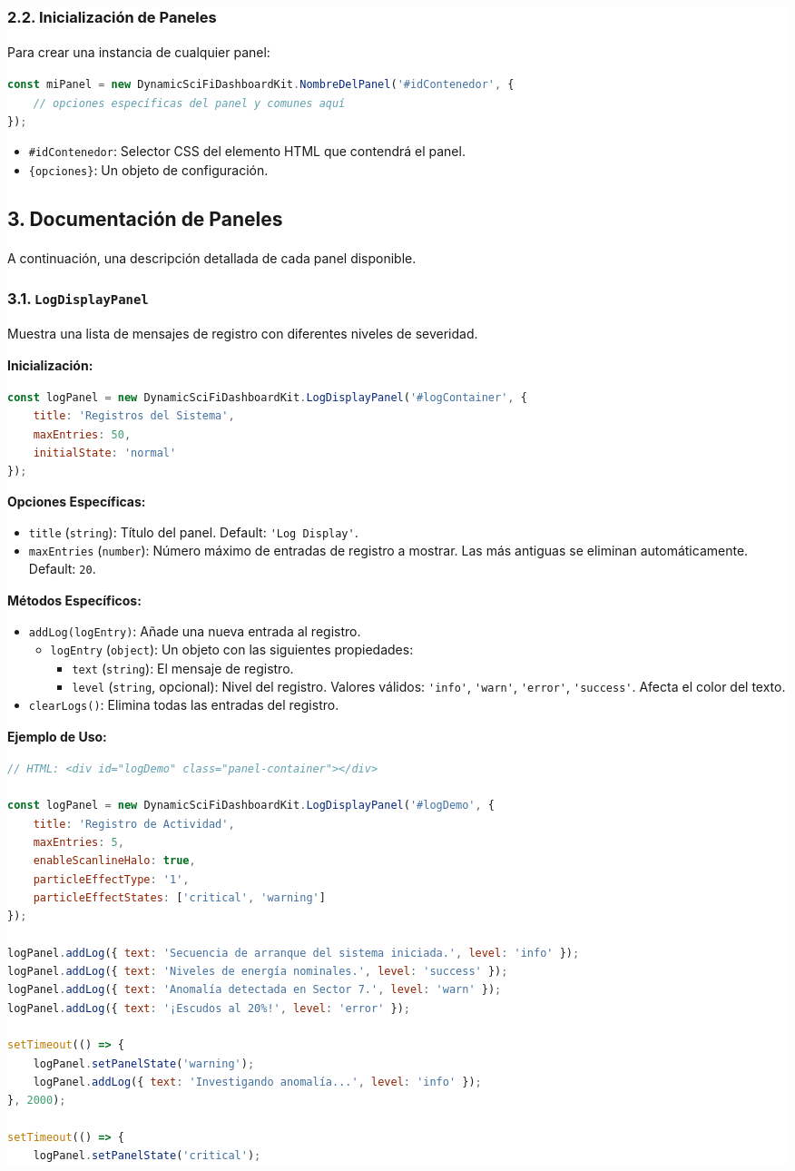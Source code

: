 ### 2.2. Inicialización de Paneles

Para crear una instancia de cualquier panel:

```javascript
const miPanel = new DynamicSciFiDashboardKit.NombreDelPanel('#idContenedor', {
    // opciones específicas del panel y comunes aquí
});
```

*   `#idContenedor`: Selector CSS del elemento HTML que contendrá el panel.
*   `{opciones}`: Un objeto de configuración.

## 3. Documentación de Paneles

A continuación, una descripción detallada de cada panel disponible.

### 3.1. `LogDisplayPanel`

Muestra una lista de mensajes de registro con diferentes niveles de severidad.

**Inicialización:**
```javascript
const logPanel = new DynamicSciFiDashboardKit.LogDisplayPanel('#logContainer', {
    title: 'Registros del Sistema',
    maxEntries: 50,
    initialState: 'normal'
});
```

**Opciones Específicas:**
*   `title` (`string`): Título del panel. Default: `'Log Display'`.
*   `maxEntries` (`number`): Número máximo de entradas de registro a mostrar. Las más antiguas se eliminan automáticamente. Default: `20`.

**Métodos Específicos:**
*   `addLog(logEntry)`: Añade una nueva entrada al registro.
    *   `logEntry` (`object`): Un objeto con las siguientes propiedades:
        *   `text` (`string`): El mensaje de registro.
        *   `level` (`string`, opcional): Nivel del registro. Valores válidos: `'info'`, `'warn'`, `'error'`, `'success'`. Afecta el color del texto.
*   `clearLogs()`: Elimina todas las entradas del registro.

**Ejemplo de Uso:**
```javascript
// HTML: <div id="logDemo" class="panel-container"></div>

const logPanel = new DynamicSciFiDashboardKit.LogDisplayPanel('#logDemo', {
    title: 'Registro de Actividad',
    maxEntries: 5,
    enableScanlineHalo: true,
    particleEffectType: '1',
    particleEffectStates: ['critical', 'warning']
});

logPanel.addLog({ text: 'Secuencia de arranque del sistema iniciada.', level: 'info' });
logPanel.addLog({ text: 'Niveles de energía nominales.', level: 'success' });
logPanel.addLog({ text: 'Anomalía detectada en Sector 7.', level: 'warn' });
logPanel.addLog({ text: '¡Escudos al 20%!', level: 'error' });

setTimeout(() => {
    logPanel.setPanelState('warning');
    logPanel.addLog({ text: 'Investigando anomalía...', level: 'info' });
}, 2000);

setTimeout(() => {
    logPanel.setPanelState('critical');
```
